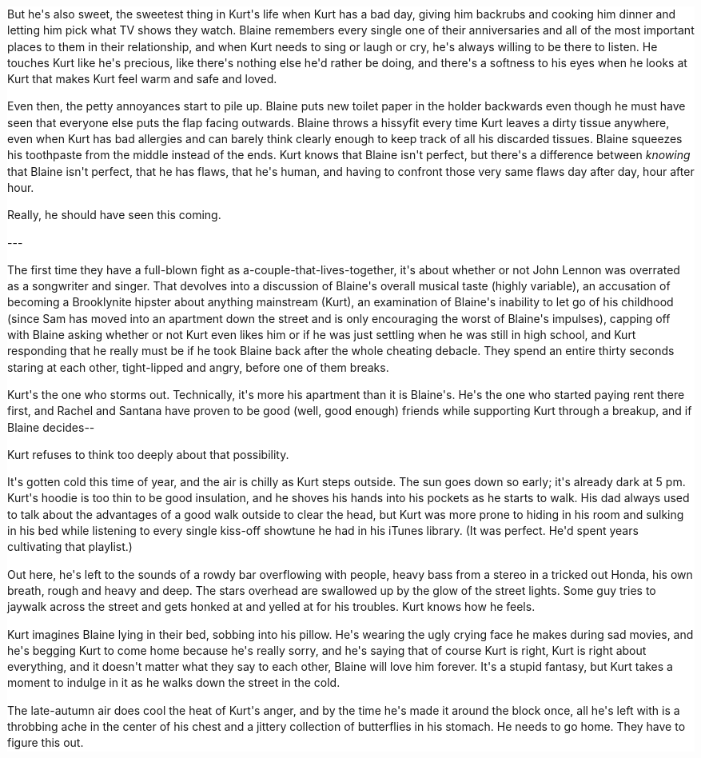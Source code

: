 But he's also sweet, the sweetest thing in Kurt's life when Kurt has a bad day, giving him backrubs and cooking him dinner and letting him pick what TV shows they watch. Blaine remembers every single one of their anniversaries and all of the most important places to them in their relationship, and when Kurt needs to sing or laugh or cry, he's always willing to be there to listen. He touches Kurt like he's precious, like there's nothing else he'd rather be doing, and there's a softness to his eyes when he looks at Kurt that makes Kurt feel warm and safe and loved.

Even then, the petty annoyances start to pile up. Blaine puts new toilet paper in the holder backwards even though he must have seen that everyone else puts the flap facing outwards. Blaine throws a hissyfit every time Kurt leaves a dirty tissue anywhere, even when Kurt has bad allergies and can barely think clearly enough to keep track of all his discarded tissues. Blaine squeezes his toothpaste from the middle instead of the ends. Kurt knows that Blaine isn't perfect, but there's a difference between *knowing* that Blaine isn't perfect, that he has flaws, that he's human, and having to confront those very same flaws day after day, hour after hour.

Really, he should have seen this coming.

\-\-\-

The first time they have a full\-blown fight as a\-couple\-that\-lives\-together, it's about whether or not John Lennon was overrated as a songwriter and singer. That devolves into a discussion of Blaine's overall musical taste (highly variable), an accusation of becoming a Brooklynite hipster about anything mainstream (Kurt), an examination of Blaine's inability to let go of his childhood (since Sam has moved into an apartment down the street and is only encouraging the worst of Blaine's impulses), capping off with Blaine asking whether or not Kurt even likes him or if he was just settling when he was still in high school, and Kurt responding that he really must be if he took Blaine back after the whole cheating debacle. They spend an entire thirty seconds staring at each other, tight\-lipped and angry, before one of them breaks.

Kurt's the one who storms out. Technically, it's more his apartment than it is Blaine's. He's the one who started paying rent there first, and Rachel and Santana have proven to be good (well, good enough) friends while supporting Kurt through a breakup, and if Blaine decides\-\-

Kurt refuses to think too deeply about that possibility. 

It's gotten cold this time of year, and the air is chilly as Kurt steps outside. The sun goes down so early; it's already dark at 5 pm. Kurt's hoodie is too thin to be good insulation, and he shoves his hands into his pockets as he starts to walk. His dad always used to talk about the advantages of a good walk outside to clear the head, but Kurt was more prone to hiding in his room and sulking in his bed while listening to every single kiss\-off showtune he had in his iTunes library. (It was perfect. He'd spent years cultivating that playlist.)

Out here, he's left to the sounds of a rowdy bar overflowing with people, heavy bass from a stereo in a tricked out Honda, his own breath, rough and heavy and deep. The stars overhead are swallowed up by the glow of the street lights. Some guy tries to jaywalk across the street and gets honked at and yelled at for his troubles. Kurt knows how he feels.

Kurt imagines Blaine lying in their bed, sobbing into his pillow. He's wearing the ugly crying face he makes during sad movies, and he's begging Kurt to come home because he's really sorry, and he's saying that of course Kurt is right, Kurt is right about everything, and it doesn't matter what they say to each other, Blaine will love him forever. It's a stupid fantasy, but Kurt takes a moment to indulge in it as he walks down the street in the cold.

The late\-autumn air does cool the heat of Kurt's anger, and by the time he's made it around the block once, all he's left with is a throbbing ache in the center of his chest and a jittery collection of butterflies in his stomach. He needs to go home. They have to figure this out.

